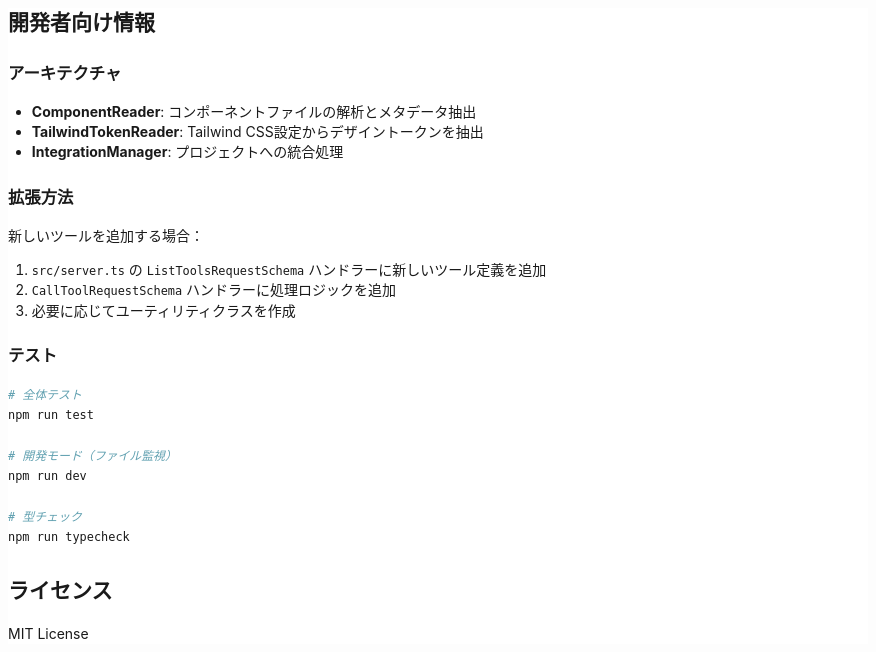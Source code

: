 ## 開発者向け情報

### アーキテクチャ

- **ComponentReader**: コンポーネントファイルの解析とメタデータ抽出
- **TailwindTokenReader**: Tailwind CSS設定からデザイントークンを抽出
- **IntegrationManager**: プロジェクトへの統合処理

### 拡張方法

新しいツールを追加する場合：

1. `src/server.ts` の `ListToolsRequestSchema` ハンドラーに新しいツール定義を追加
2. `CallToolRequestSchema` ハンドラーに処理ロジックを追加
3. 必要に応じてユーティリティクラスを作成

### テスト

```bash
# 全体テスト
npm run test

# 開発モード（ファイル監視）
npm run dev

# 型チェック
npm run typecheck
```

## ライセンス

MIT License